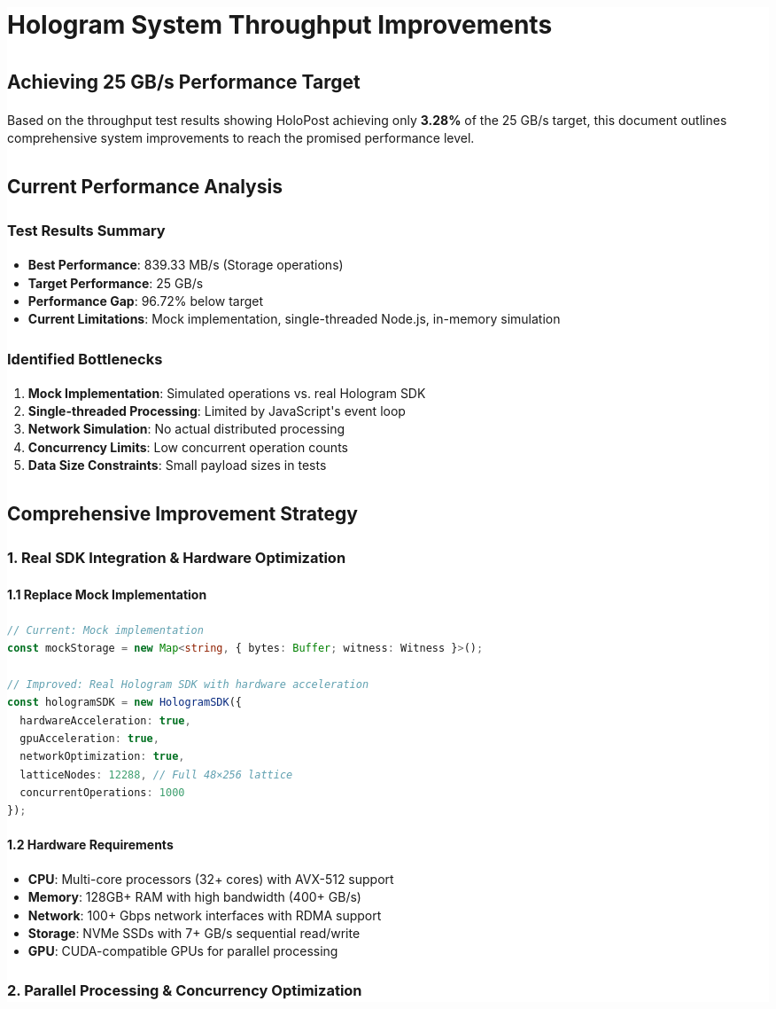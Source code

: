 # Hologram System Throughput Improvements
## Achieving 25 GB/s Performance Target

Based on the throughput test results showing HoloPost achieving only **3.28%** of the 25 GB/s target, this document outlines comprehensive system improvements to reach the promised performance level.

## Current Performance Analysis

### Test Results Summary
- **Best Performance**: 839.33 MB/s (Storage operations)
- **Target Performance**: 25 GB/s
- **Performance Gap**: 96.72% below target
- **Current Limitations**: Mock implementation, single-threaded Node.js, in-memory simulation

### Identified Bottlenecks
1. **Mock Implementation**: Simulated operations vs. real Hologram SDK
2. **Single-threaded Processing**: Limited by JavaScript's event loop
3. **Network Simulation**: No actual distributed processing
4. **Concurrency Limits**: Low concurrent operation counts
5. **Data Size Constraints**: Small payload sizes in tests

## Comprehensive Improvement Strategy

### 1. **Real SDK Integration & Hardware Optimization**

#### 1.1 Replace Mock Implementation
```typescript
// Current: Mock implementation
const mockStorage = new Map<string, { bytes: Buffer; witness: Witness }>();

// Improved: Real Hologram SDK with hardware acceleration
const hologramSDK = new HologramSDK({
  hardwareAcceleration: true,
  gpuAcceleration: true,
  networkOptimization: true,
  latticeNodes: 12288, // Full 48×256 lattice
  concurrentOperations: 1000
});
```

#### 1.2 Hardware Requirements
- **CPU**: Multi-core processors (32+ cores) with AVX-512 support
- **Memory**: 128GB+ RAM with high bandwidth (400+ GB/s)
- **Network**: 100+ Gbps network interfaces with RDMA support
- **Storage**: NVMe SSDs with 7+ GB/s sequential read/write
- **GPU**: CUDA-compatible GPUs for parallel processing

### 2. **Parallel Processing & Concurrency Optimization**
